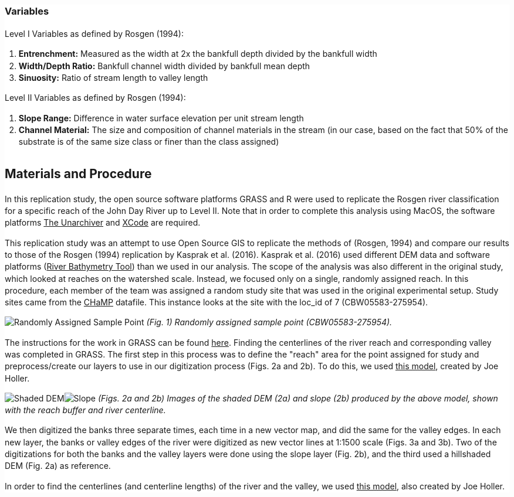### Variables

Level I Variables as defined by Rosgen (1994):
1. **Entrenchment:** Measured as the width at 2x the bankfull depth divided by the bankfull width
2. **Width/Depth Ratio:** Bankfull channel width divided by bankfull mean depth
3. **Sinuosity:** Ratio of stream length to valley length

Level II Variables as defined by Rosgen (1994):
1. **Slope Range:** Difference in water surface elevation per unit stream length
2. **Channel Material:** The size and composition of channel materials in the stream (in our case, based on the fact that 50% of the substrate is of the same size class or finer than the class assigned)

## Materials and Procedure

In this replication study, the open source software platforms GRASS and R were used to replicate the Rosgen river classification for a specific reach of the John Day River up to Level II. Note that in order to complete this analysis using MacOS, the software platforms [The Unarchiver](https://theunarchiver.com/) and [XCode](https://idmsa.apple.com/IDMSWebAuth/signin?appIdKey=891bd3417a7776362562d2197f89480a8547b108fd934911bcbea0110d07f757&path=%2Fdownload%2Fmore%2F&rv=1) are required.

This replication study was an attempt to use Open Source GIS to replicate the methods of (Rosgen, 1994) and compare our results to those of the Rosgen (1994) replication by Kasprak et al. (2016). Kasprak et al. (2016) used different DEM data and software platforms ([River Bathymetry Tool](https://essa.com/explore-essa/tools/river-bathymetry-toolkit-rbt/)) than we used in our analysis. The scope of the analysis was also different in the original study, which looked at reaches on the watershed scale. Instead, we focused only on a single, randomly assigned reach. In this procedure, each member of the team was assigned a random study site that was used in the original experimental setup. Study sites came from the [CHaMP](https://github.com/emmaclinton/RE-rosgen/tree/main/data/raw/public) datafile. This instance looks at the site with the loc_id of 7 (CBW05583-275954).

![Randomly Assigned Sample Point](/results/maps/JD_map.png)
_(Fig. 1) Randomly assigned sample point (CBW05583-275954)._

The instructions for the work in GRASS can be found [here](https://github.com/emmaclinton/RE-rosgen/blob/main/procedure/protocols/1-Research_Protocol_GRASS.pdf). Finding the centerlines of the river reach and corresponding valley was completed in GRASS. The first step in this process was to define the "reach" area for the point assigned for study and preprocess/create our layers to use in our digitization process (Figs. 2a and 2b). To do this, we used [this model](https://github.com/emmaclinton/RE-rosgen/blob/main/procedure/code/visualize.gxm), created by Joe Holler.

![Shaded DEM](/results/maps/river_reach_DEM.png)![Slope](/results/maps/river_reach_slope.png)
_(Figs. 2a and 2b) Images of the shaded DEM (2a) and slope (2b) produced by the above model, shown with the reach buffer and river centerline._

We then digitized the banks three separate times, each time in a new vector map, and did the same for the valley edges. In each new layer, the banks or valley edges of the river were digitized as new vector lines at 1:1500 scale (Figs. 3a and 3b). Two of the digitizations for both the banks and the valley layers were done using the slope layer (Fig. 2b), and the third used a hillshaded DEM (Fig. 2a) as reference.

In order to find the centerlines (and centerline lengths) of the river and the valley, we used [this model](https://github.com/emmaclinton/RE-rosgen/blob/main/procedure/code/center_line_length.gxm), also created by Joe Holler.
